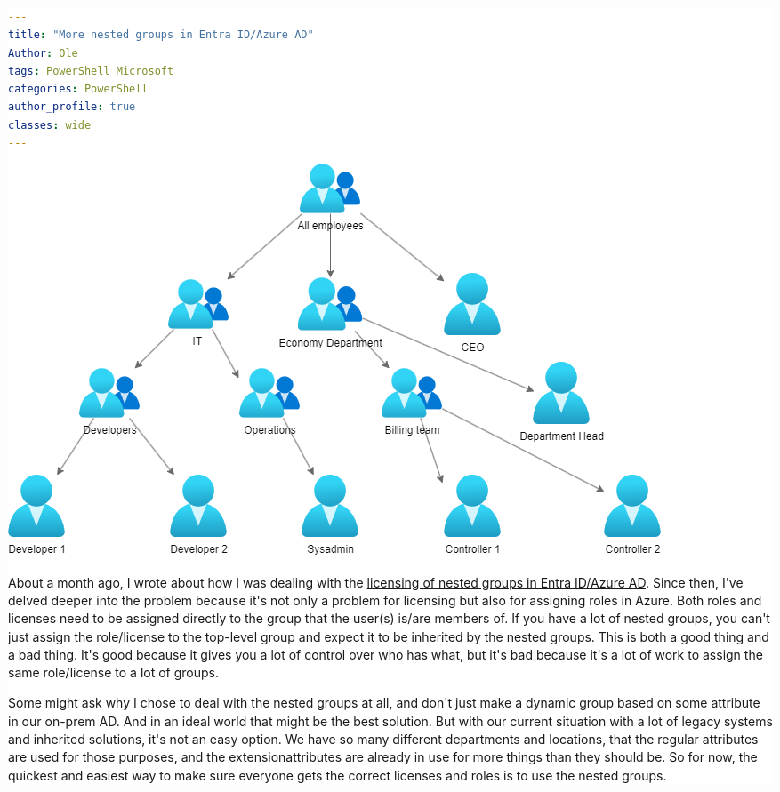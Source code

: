 ```yaml
---
title: "More nested groups in Entra ID/Azure AD"
Author: Ole
tags: PowerShell Microsoft 
categories: PowerShell 
author_profile: true
classes: wide
---
```


![Nested Groups](/assets/images/nestedgroups/nestedgroups.png)


About a month ago, I wrote about how I was dealing with the [licensing of nested groups in Entra ID/Azure AD](https://www.randriksen.net/powershell/azure/2023/09/04/dealing-with-azure-licenses-and-nested-groups.html). 
Since then, I've delved deeper into the problem because it's not only a problem for licensing but also for assigning roles in Azure.
Both roles and licenses need to be assigned directly to the group that the user(s) is/are members of. If you have a lot of nested groups, you can't just assign the role/license to the top-level group and expect it to be inherited by the nested groups. This is both a good thing and a bad thing. It's good because it gives you a lot of control over who has what, but it's bad because it's a lot of work to assign the same role/license to a lot of groups.

Some might ask why I chose to deal with the nested groups at all, and don't just make a dynamic group based on some attribute in our on-prem AD. And in an ideal world that might be the best solution. But with our current situation with a lot of legacy systems and inherited solutions, it's not an easy option. 
We have so many different departments and locations, that the regular attributes are used for those purposes, and the extensionattributes are already in use for more things than they should be. So for now, the quickest and easiest way to make sure everyone gets the correct licenses and roles is to use the nested groups.
